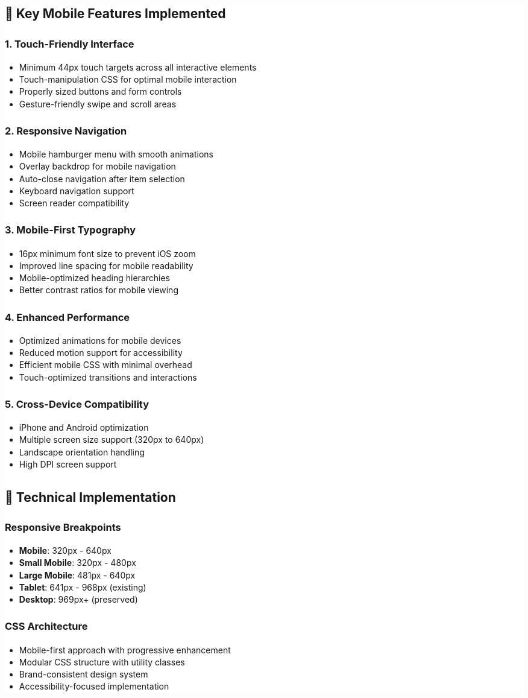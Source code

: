 ## 📱 Key Mobile Features Implemented

### 1. Touch-Friendly Interface
- Minimum 44px touch targets across all interactive elements
- Touch-manipulation CSS for optimal mobile interaction
- Properly sized buttons and form controls
- Gesture-friendly swipe and scroll areas

### 2. Responsive Navigation
- Mobile hamburger menu with smooth animations
- Overlay backdrop for mobile navigation
- Auto-close navigation after item selection
- Keyboard navigation support
- Screen reader compatibility

### 3. Mobile-First Typography
- 16px minimum font size to prevent iOS zoom
- Improved line spacing for mobile readability
- Mobile-optimized heading hierarchies
- Better contrast ratios for mobile viewing

### 4. Enhanced Performance
- Optimized animations for mobile devices
- Reduced motion support for accessibility
- Efficient mobile CSS with minimal overhead
- Touch-optimized transitions and interactions

### 5. Cross-Device Compatibility
- iPhone and Android optimization
- Multiple screen size support (320px to 640px)
- Landscape orientation handling
- High DPI screen support

## 🔧 Technical Implementation

### Responsive Breakpoints
- **Mobile**: 320px - 640px
- **Small Mobile**: 320px - 480px
- **Large Mobile**: 481px - 640px
- **Tablet**: 641px - 968px (existing)
- **Desktop**: 969px+ (preserved)

### CSS Architecture
- Mobile-first approach with progressive enhancement
- Modular CSS structure with utility classes
- Brand-consistent design system
- Accessibility-focused implementation
